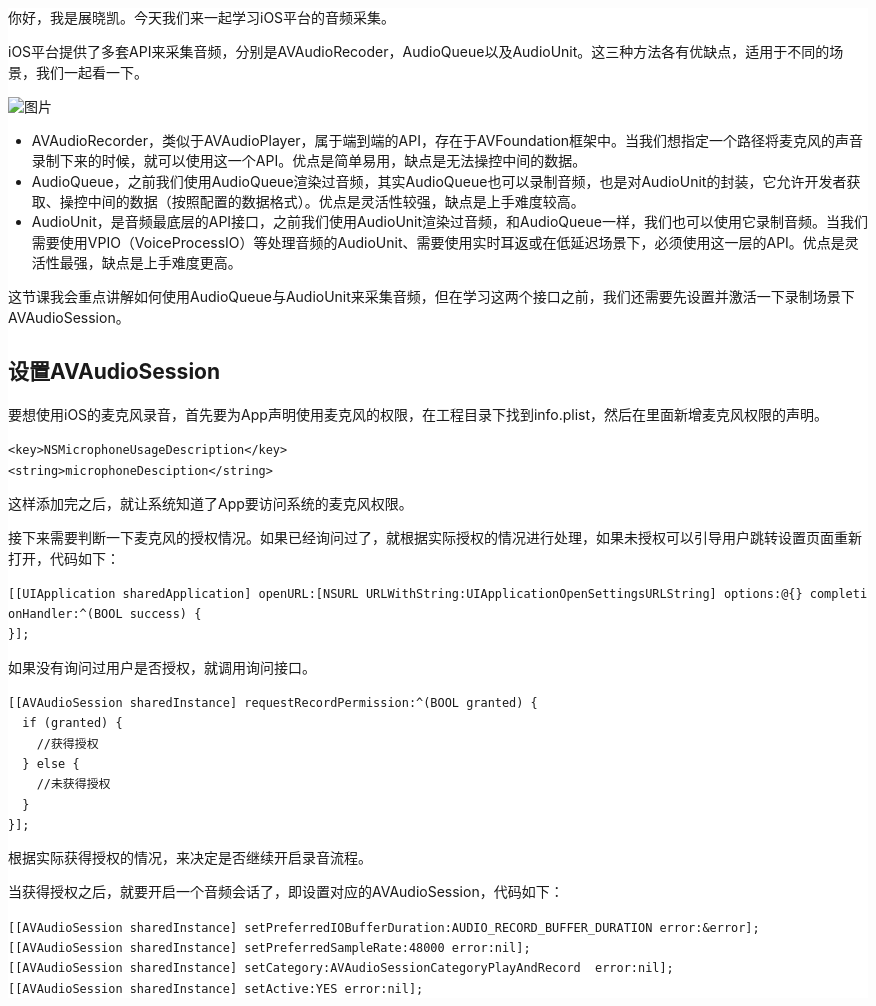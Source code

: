 你好，我是展晓凯。今天我们来一起学习iOS平台的音频采集。

iOS平台提供了多套API来采集音频，分别是AVAudioRecoder，AudioQueue以及AudioUnit。这三种方法各有优缺点，适用于不同的场景，我们一起看一下。

![图片](https://static001.geekbang.org/resource/image/76/5d/76f28e48a0bc736af8b03b26b3a0225d.png?wh=1920x587)

- AVAudioRecorder，类似于AVAudioPlayer，属于端到端的API，存在于AVFoundation框架中。当我们想指定一个路径将麦克风的声音录制下来的时候，就可以使用这一个API。优点是简单易用，缺点是无法操控中间的数据。
- AudioQueue，之前我们使用AudioQueue渲染过音频，其实AudioQueue也可以录制音频，也是对AudioUnit的封装，它允许开发者获取、操控中间的数据（按照配置的数据格式）。优点是灵活性较强，缺点是上手难度较高。
- AudioUnit，是音频最底层的API接口，之前我们使用AudioUnit渲染过音频，和AudioQueue一样，我们也可以使用它录制音频。当我们需要使用VPIO（VoiceProcessIO）等处理音频的AudioUnit、需要使用实时耳返或在低延迟场景下，必须使用这一层的API。优点是灵活性最强，缺点是上手难度更高。

这节课我会重点讲解如何使用AudioQueue与AudioUnit来采集音频，但在学习这两个接口之前，我们还需要先设置并激活一下录制场景下AVAudioSession。

## 设置AVAudioSession

要想使用iOS的麦克风录音，首先要为App声明使用麦克风的权限，在工程目录下找到info.plist，然后在里面新增麦克风权限的声明。

```plain
<key>NSMicrophoneUsageDescription</key>
<string>microphoneDesciption</string>

```

这样添加完之后，就让系统知道了App要访问系统的麦克风权限。

接下来需要判断一下麦克风的授权情况。如果已经询问过了，就根据实际授权的情况进行处理，如果未授权可以引导用户跳转设置页面重新打开，代码如下：

```plain
[[UIApplication sharedApplication] openURL:[NSURL URLWithString:UIApplicationOpenSettingsURLString] options:@{} completionHandler:^(BOOL success) {
}];

```

如果没有询问过用户是否授权，就调用询问接口。

```plain
[[AVAudioSession sharedInstance] requestRecordPermission:^(BOOL granted) {
  if (granted) {
    //获得授权
  } else {
    //未获得授权
  }
}];

```

根据实际获得授权的情况，来决定是否继续开启录音流程。

当获得授权之后，就要开启一个音频会话了，即设置对应的AVAudioSession，代码如下：

```plain
[[AVAudioSession sharedInstance] setPreferredIOBufferDuration:AUDIO_RECORD_BUFFER_DURATION error:&error];
[[AVAudioSession sharedInstance] setPreferredSampleRate:48000 error:nil];
[[AVAudioSession sharedInstance] setCategory:AVAudioSessionCategoryPlayAndRecord  error:nil];
[[AVAudioSession sharedInstance] setActive:YES error:nil];

```
